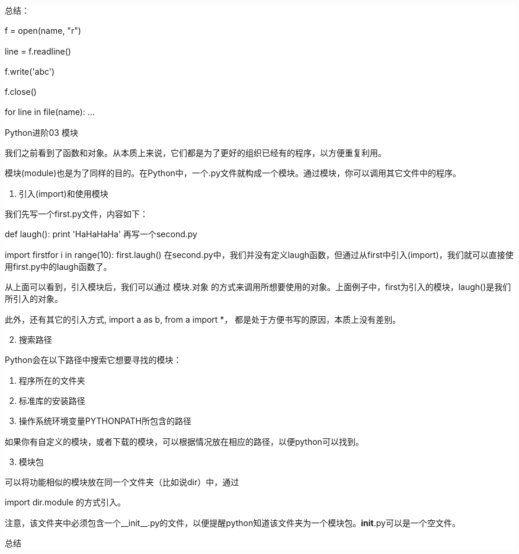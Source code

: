 

总结：

f = open(name, "r")

line = f.readline()

f.write('abc')

f.close()

for line in file(name): ...

Python进阶03 模块

我们之前看到了函数和对象。从本质上来说，它们都是为了更好的组织已经有的程序，以方便重复利用。

模块(module)也是为了同样的目的。在Python中，一个.py文件就构成一个模块。通过模块，你可以调用其它文件中的程序。

 

1. 引入(import)和使用模块

我们先写一个first.py文件，内容如下：

def laugh():    print 'HaHaHaHa'
再写一个second.py

import firstfor i in range(10):    first.laugh()
在second.py中，我们并没有定义laugh函数，但通过从first中引入(import)，我们就可以直接使用first.py中的laugh函数了。

 

从上面可以看到，引入模块后，我们可以通过 模块.对象 的方式来调用所想要使用的对象。上面例子中，first为引入的模块，laugh()是我们所引入的对象。

此外，还有其它的引入方式, import a as b, from a import *， 都是处于方便书写的原因，本质上没有差别。

 

2. 搜索路径

Python会在以下路径中搜索它想要寻找的模块：

1. 程序所在的文件夹

2. 标准库的安装路径

3. 操作系统环境变量PYTHONPATH所包含的路径

 

如果你有自定义的模块，或者下载的模块，可以根据情况放在相应的路径，以便python可以找到。

 

3. 模块包

可以将功能相似的模块放在同一个文件夹（比如说dir）中，通过

import dir.module
的方式引入。

 

注意，该文件夹中必须包含一个__init__.py的文件，以便提醒python知道该文件夹为一个模块包。__init__.py可以是一个空文件。

 

总结
